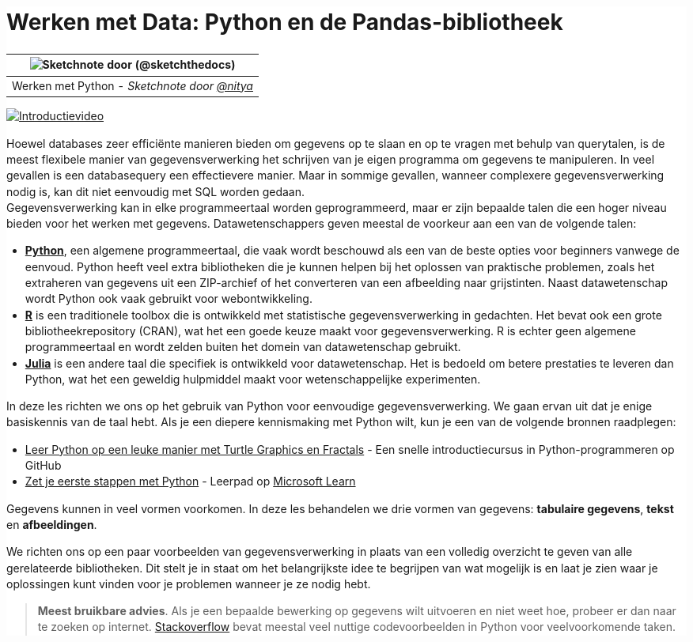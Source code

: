 
# Werken met Data: Python en de Pandas-bibliotheek

| ![ Sketchnote door [(@sketchthedocs)](https://sketchthedocs.dev) ](../../sketchnotes/07-WorkWithPython.png) |
| :-------------------------------------------------------------------------------------------------------: |
|                 Werken met Python - _Sketchnote door [@nitya](https://twitter.com/nitya)_                 |

[![Introductievideo](../../../../2-Working-With-Data/07-python/images/video-ds-python.png)](https://youtu.be/dZjWOGbsN4Y)

Hoewel databases zeer efficiënte manieren bieden om gegevens op te slaan en op te vragen met behulp van querytalen, is de meest flexibele manier van gegevensverwerking het schrijven van je eigen programma om gegevens te manipuleren. In veel gevallen is een databasequery een effectievere manier. Maar in sommige gevallen, wanneer complexere gegevensverwerking nodig is, kan dit niet eenvoudig met SQL worden gedaan.  
Gegevensverwerking kan in elke programmeertaal worden geprogrammeerd, maar er zijn bepaalde talen die een hoger niveau bieden voor het werken met gegevens. Datawetenschappers geven meestal de voorkeur aan een van de volgende talen:

* **[Python](https://www.python.org/)**, een algemene programmeertaal, die vaak wordt beschouwd als een van de beste opties voor beginners vanwege de eenvoud. Python heeft veel extra bibliotheken die je kunnen helpen bij het oplossen van praktische problemen, zoals het extraheren van gegevens uit een ZIP-archief of het converteren van een afbeelding naar grijstinten. Naast datawetenschap wordt Python ook vaak gebruikt voor webontwikkeling.  
* **[R](https://www.r-project.org/)** is een traditionele toolbox die is ontwikkeld met statistische gegevensverwerking in gedachten. Het bevat ook een grote bibliotheekrepository (CRAN), wat het een goede keuze maakt voor gegevensverwerking. R is echter geen algemene programmeertaal en wordt zelden buiten het domein van datawetenschap gebruikt.  
* **[Julia](https://julialang.org/)** is een andere taal die specifiek is ontwikkeld voor datawetenschap. Het is bedoeld om betere prestaties te leveren dan Python, wat het een geweldig hulpmiddel maakt voor wetenschappelijke experimenten.

In deze les richten we ons op het gebruik van Python voor eenvoudige gegevensverwerking. We gaan ervan uit dat je enige basiskennis van de taal hebt. Als je een diepere kennismaking met Python wilt, kun je een van de volgende bronnen raadplegen:

* [Leer Python op een leuke manier met Turtle Graphics en Fractals](https://github.com/shwars/pycourse) - Een snelle introductiecursus in Python-programmeren op GitHub  
* [Zet je eerste stappen met Python](https://docs.microsoft.com/en-us/learn/paths/python-first-steps/?WT.mc_id=academic-77958-bethanycheum) - Leerpad op [Microsoft Learn](http://learn.microsoft.com/?WT.mc_id=academic-77958-bethanycheum)

Gegevens kunnen in veel vormen voorkomen. In deze les behandelen we drie vormen van gegevens: **tabulaire gegevens**, **tekst** en **afbeeldingen**.

We richten ons op een paar voorbeelden van gegevensverwerking in plaats van een volledig overzicht te geven van alle gerelateerde bibliotheken. Dit stelt je in staat om het belangrijkste idee te begrijpen van wat mogelijk is en laat je zien waar je oplossingen kunt vinden voor je problemen wanneer je ze nodig hebt.

> **Meest bruikbare advies**. Als je een bepaalde bewerking op gegevens wilt uitvoeren en niet weet hoe, probeer er dan naar te zoeken op internet. [Stackoverflow](https://stackoverflow.com/) bevat meestal veel nuttige codevoorbeelden in Python voor veelvoorkomende taken.  
